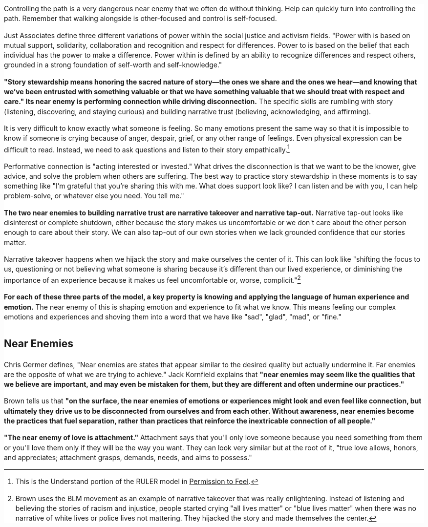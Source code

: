 Controlling the path is a very dangerous near enemy that we often do without thinking. Help can quickly turn into controlling the path. Remember that walking alongside is other-focused and control is self-focused.

Just Associates define three different variations of power within the social justice and activism fields. "Power with is based on mutual support, solidarity, collaboration and recognition and respect for differences. Power to is based on the belief that each individual has the power to make a difference. Power within is defined by an ability to recognize differences and respect others, grounded in a strong foundation of self-worth and self-knowledge."

**"Story stewardship means honoring the sacred nature of story—the ones we share and the ones we hear—and knowing that we’ve been entrusted with something valuable or that we have something valuable that we should treat with respect and care." Its near enemy is performing connection while driving disconnection.** The specific skills are rumbling with story (listening, discovering, and staying curious) and building narrative trust (believing, acknowledging, and affirming).

It is very difficult to know exactly what someone is feeling. So many emotions present the same way so that it is impossible to know if someone is crying because of anger, despair, grief, or any other range of feelings. Even physical expression can be difficult to read. Instead, we need to ask questions and listen to their story empathically.[^2]

Performative connection is "acting interested or invested." What drives the disconnection is that we want to be the knower, give advice, and solve the problem when others are suffering. The best way to practice story stewardship in these moments is to say something like "I’m grateful that you’re sharing this with me. What does support look like? I can listen and be with you, I can help problem-solve, or whatever else you need. You tell me."

**The two near enemies to building narrative trust are narrative takeover and narrative tap-out.** Narrative tap-out looks like disinterest or complete shutdown, either because the story makes us uncomfortable or we don't care about the other person enough to care about their story. We can also tap-out of our own stories when we lack grounded confidence that our stories matter.

Narrative takeover happens when we hijack the story and make ourselves the center of it. This can look like "shifting the focus to us, questioning or not believing what someone is sharing because it’s different than our lived experience, or diminishing the importance of an experience because it makes us feel uncomfortable or, worse, complicit."[^3]

**For each of these three parts of the model, a key property is knowing and applying the language of human experience and emotion.** The near enemy of this is shaping emotion and experience to fit what we know. This means feeling our complex emotions and experiences and shoving them into a word that we have like "sad", "glad", "mad", or "fine."

## Near Enemies

Chris Germer defines, "Near enemies are states that appear similar to the desired quality but actually undermine it. Far enemies are the opposite of what we are trying to achieve." Jack Kornfield explains that **"near enemies may seem like the qualities that we believe are important, and may even be mistaken for them, but they are different and often undermine our practices."**

Brown tells us that **"on the surface, the near enemies of emotions or experiences might look and even feel like connection, but ultimately they drive us to be disconnected from ourselves and from each other. Without awareness, near enemies become the practices that fuel separation, rather than practices that reinforce the inextricable connection of all people."**

**"The near enemy of love is attachment."** Attachment says that you'll only love someone because you need something from them or you'll love them only if they will be the way you want. They can look very similar but at the root of it, "true love allows, honors, and appreciates; attachment grasps, demands, needs, and aims to possess."


[^1]: This is a key concept in [Permission to Feel](/books/permission-to-feel/). Brackett emphasize throughout the book that we need accurate and specific language to be able to Label, Express, and Recognize our emotions.
[^2]: This is the Understand portion of the RULER model in [Permission to Feel](/books/permission-to-feel/).
[^3]: Brown uses the BLM movement as an example of narrative takeover that was really enlightening. Instead of listening and believing the stories of racism and injustice, people started crying "all lives matter" or "blue lives matter" when there was no narrative of white lives or police lives not mattering. They hijacked the story and made themselves the center.
[^4]: This goes along with developing a craftsman mindset from [So Good They Can't Ignore You](/books/so-good-they-cant-ignore-you/). Becoming a master at something involves deliberate practice. Deliberate practice means trying, failing, learning, and repeating so if you are afraid of failure, deliberate practice will be extra painful and keep you from reaching mastery.
[^5]: Maybe it is cheesy or a lofty goal but I think this is why Peace Corps is so important. Volunteers are on the ground actively trying to increase understanding between two very large groups all in an effort to reduce hate.